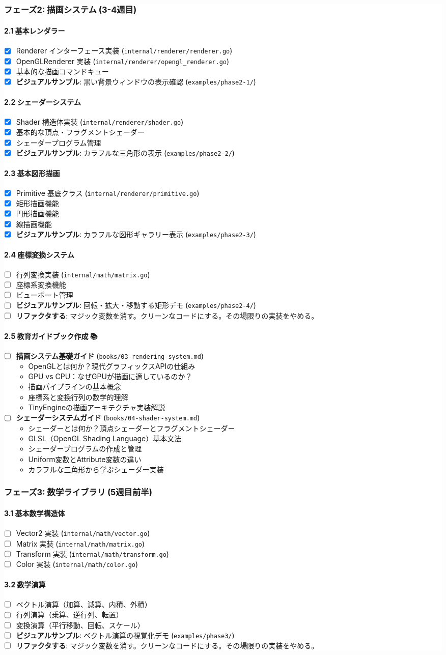 ### フェーズ2: 描画システム (3-4週目)

#### 2.1 基本レンダラー
- [x] Renderer インターフェース実装 (`internal/renderer/renderer.go`)
- [x] OpenGLRenderer 実装 (`internal/renderer/opengl_renderer.go`)
- [x] 基本的な描画コマンドキュー
- [x] **ビジュアルサンプル**: 黒い背景ウィンドウの表示確認 (`examples/phase2-1/`)

#### 2.2 シェーダーシステム
- [x] Shader 構造体実装 (`internal/renderer/shader.go`)
- [x] 基本的な頂点・フラグメントシェーダー
- [x] シェーダープログラム管理
- [x] **ビジュアルサンプル**: カラフルな三角形の表示 (`examples/phase2-2/`)

#### 2.3 基本図形描画
- [x] Primitive 基底クラス (`internal/renderer/primitive.go`)
- [x] 矩形描画機能
- [x] 円形描画機能
- [x] 線描画機能
- [x] **ビジュアルサンプル**: カラフルな図形ギャラリー表示 (`examples/phase2-3/`)

#### 2.4 座標変換システム
- [ ] 行列変換実装 (`internal/math/matrix.go`)
- [ ] 座標系変換機能
- [ ] ビューポート管理
- [ ] **ビジュアルサンプル**: 回転・拡大・移動する矩形デモ (`examples/phase2-4/`)
- [ ] **リファクタする**: マジック変数を消す。クリーンなコードにする。その場限りの実装をやめる。

#### 2.5 教育ガイドブック作成 📚
- [ ] **描画システム基礎ガイド** (`books/03-rendering-system.md`)
  - OpenGLとは何か？現代グラフィックスAPIの仕組み
  - GPU vs CPU：なぜGPUが描画に適しているのか？
  - 描画パイプラインの基本概念
  - 座標系と変換行列の数学的理解
  - TinyEngineの描画アーキテクチャ実装解説
- [ ] **シェーダーシステムガイド** (`books/04-shader-system.md`)
  - シェーダーとは何か？頂点シェーダーとフラグメントシェーダー
  - GLSL（OpenGL Shading Language）基本文法
  - シェーダープログラムの作成と管理
  - Uniform変数とAttribute変数の違い
  - カラフルな三角形から学ぶシェーダー実装

### フェーズ3: 数学ライブラリ (5週目前半)

#### 3.1 基本数学構造体
- [ ] Vector2 実装 (`internal/math/vector.go`)
- [ ] Matrix 実装 (`internal/math/matrix.go`)
- [ ] Transform 実装 (`internal/math/transform.go`)
- [ ] Color 実装 (`internal/math/color.go`)

#### 3.2 数学演算
- [ ] ベクトル演算（加算、減算、内積、外積）
- [ ] 行列演算（乗算、逆行列、転置）
- [ ] 変換演算（平行移動、回転、スケール）
- [ ] **ビジュアルサンプル**: ベクトル演算の視覚化デモ (`examples/phase3/`)
- [ ] **リファクタする**: マジック変数を消す。クリーンなコードにする。その場限りの実装をやめる。
